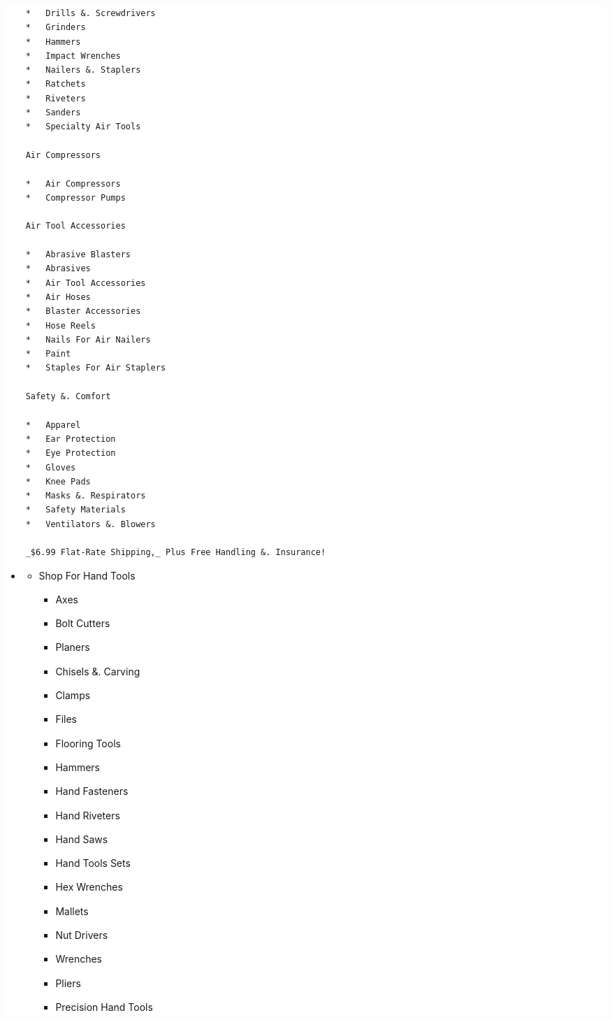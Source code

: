         *   Drills &. Screwdrivers
        *   Grinders
        *   Hammers
        *   Impact Wrenches
        *   Nailers &. Staplers
        *   Ratchets
        *   Riveters
        *   Sanders
        *   Specialty Air Tools
        
        Air Compressors
        
        *   Air Compressors
        *   Compressor Pumps
        
        Air Tool Accessories
        
        *   Abrasive Blasters
        *   Abrasives
        *   Air Tool Accessories
        *   Air Hoses
        *   Blaster Accessories
        *   Hose Reels
        *   Nails For Air Nailers
        *   Paint
        *   Staples For Air Staplers
        
        Safety &. Comfort
        
        *   Apparel
        *   Ear Protection
        *   Eye Protection
        *   Gloves
        *   Knee Pads
        *   Masks &. Respirators
        *   Safety Materials
        *   Ventilators &. Blowers
        
        _$6.99 Flat-Rate Shipping,_ Plus Free Handling &. Insurance!
*   *   Shop For Hand Tools
        
        *   Axes
        *   Bolt Cutters
        *   Planers
        *   Chisels &. Carving
        *   Clamps
        *   Files
        *   Flooring Tools
        *   Hammers
        *   Hand Fasteners
        
        *   Hand Riveters
        *   Hand Saws
        *   Hand Tools Sets
        *   Hex Wrenches
        *   Mallets
        *   Nut Drivers
        *   Wrenches
        *   Pliers
        *   Precision Hand Tools
        